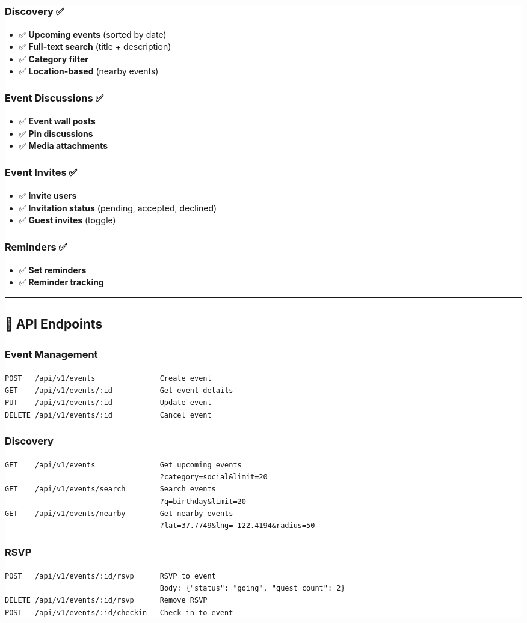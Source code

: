 ### Discovery ✅
- ✅ **Upcoming events** (sorted by date)
- ✅ **Full-text search** (title + description)
- ✅ **Category filter**
- ✅ **Location-based** (nearby events)

### Event Discussions ✅
- ✅ **Event wall posts**
- ✅ **Pin discussions**
- ✅ **Media attachments**

### Event Invites ✅
- ✅ **Invite users**
- ✅ **Invitation status** (pending, accepted, declined)
- ✅ **Guest invites** (toggle)

### Reminders ✅
- ✅ **Set reminders**
- ✅ **Reminder tracking**

---

## 📡 API Endpoints

### Event Management
```
POST   /api/v1/events               Create event
GET    /api/v1/events/:id           Get event details
PUT    /api/v1/events/:id           Update event
DELETE /api/v1/events/:id           Cancel event
```

### Discovery
```
GET    /api/v1/events               Get upcoming events
                                    ?category=social&limit=20
GET    /api/v1/events/search        Search events
                                    ?q=birthday&limit=20
GET    /api/v1/events/nearby        Get nearby events
                                    ?lat=37.7749&lng=-122.4194&radius=50
```

### RSVP
```
POST   /api/v1/events/:id/rsvp      RSVP to event
                                    Body: {"status": "going", "guest_count": 2}
DELETE /api/v1/events/:id/rsvp      Remove RSVP
POST   /api/v1/events/:id/checkin   Check in to event
```
